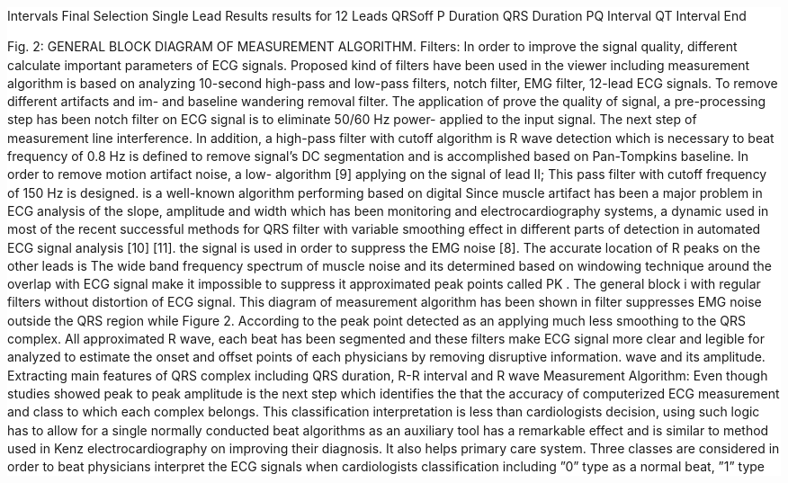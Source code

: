 Intervals Final  Selection Single Lead
Results  results for 
12 Leads QRSoff
P Duration
QRS Duration
PQ Interval
QT Interval
End
 
Fig. 2: GENERAL BLOCK DIAGRAM OF MEASUREMENT ALGORITHM.
Filters: In order to improve the signal quality, different calculate important parameters of ECG signals. Proposed
kind of filters have been used in the viewer including measurement algorithm is based on analyzing 10-second
high-pass and low-pass filters, notch filter, EMG filter, 12-lead ECG signals. To remove different artifacts and im-
and baseline wandering removal filter. The application of prove the quality of signal, a pre-processing step has been
notch filter on ECG signal is to eliminate 50/60 Hz power- applied to the input signal. The next step of measurement
line interference. In addition, a high-pass filter with cutoff algorithm is R wave detection which is necessary to beat
frequency of 0.8 Hz is defined to remove signal’s DC segmentation and is accomplished based on Pan-Tompkins
baseline. In order to remove motion artifact noise, a low- algorithm [9] applying on the signal of lead II; This
pass filter with cutoff frequency of 150 Hz is designed. is a well-known algorithm performing based on digital
Since muscle artifact has been a major problem in ECG analysis of the slope, amplitude and width which has been
monitoring and electrocardiography systems, a dynamic used in most of the recent successful methods for QRS
filter with variable smoothing effect in different parts of detection in automated ECG signal analysis [10] [11].
the signal is used in order to suppress the EMG noise [8]. The accurate location of R peaks on the other leads is
The wide band frequency spectrum of muscle noise and its determined based on windowing technique around the
overlap with ECG signal make it impossible to suppress it approximated peak points called PK . The general block
i
with regular filters without distortion of ECG signal. This diagram of measurement algorithm has been shown in
filter suppresses EMG noise outside the QRS region while Figure 2. According to the peak point detected as an
applying much less smoothing to the QRS complex. All approximated R wave, each beat has been segmented and
these filters make ECG signal more clear and legible for analyzed to estimate the onset and offset points of each
physicians by removing disruptive information. wave and its amplitude. Extracting main features of QRS
complex including QRS duration, R-R interval and R wave
Measurement Algorithm: Even though studies showed peak to peak amplitude is the next step which identifies the
that the accuracy of computerized ECG measurement and class to which each complex belongs. This classification
interpretation is less than cardiologists decision, using such logic has to allow for a single normally conducted beat
algorithms as an auxiliary tool has a remarkable effect and is similar to method used in Kenz electrocardiography
on improving their diagnosis. It also helps primary care system. Three classes are considered in order to beat
physicians interpret the ECG signals when cardiologists classification including ”0” type as a normal beat, ”1” type